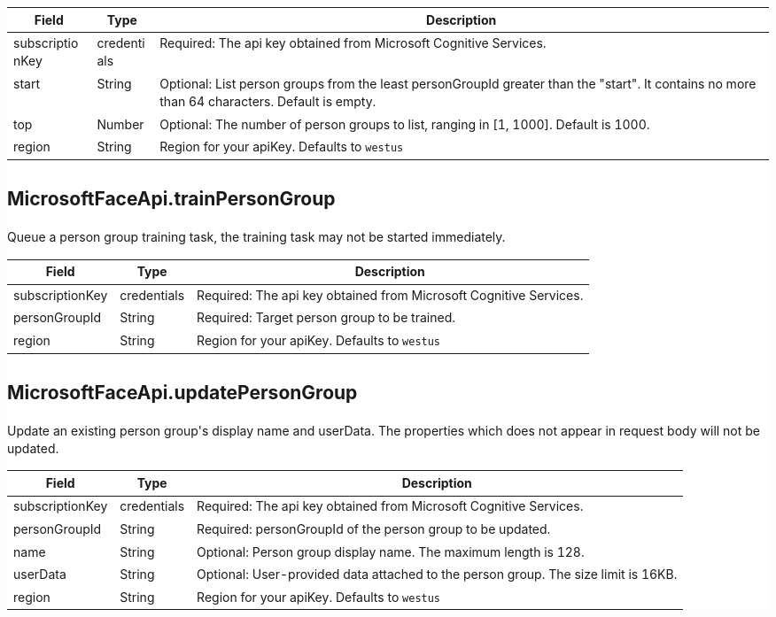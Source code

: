 | Field          | Type       | Description
|----------------|------------|----------
| subscriptionKey| credentials| Required: The api key obtained from Microsoft Cognitive Services.
| start          | String     | Optional: List person groups from the least personGroupId greater than the "start". It contains no more than 64 characters. Default is empty.
| top            | Number     | Optional: The number of person groups to list, ranging in [1, 1000]. Default is 1000.
| region               | String       | Region for your apiKey. Defaults to `westus`

## MicrosoftFaceApi.trainPersonGroup
Queue a person group training task, the training task may not be started immediately.

| Field          | Type       | Description
|----------------|------------|----------
| subscriptionKey| credentials| Required: The api key obtained from Microsoft Cognitive Services.
| personGroupId  | String     | Required: Target person group to be trained.
| region               | String       | Region for your apiKey. Defaults to `westus`

## MicrosoftFaceApi.updatePersonGroup
Update an existing person group's display name and userData. The properties which does not appear in request body will not be updated.

| Field          | Type       | Description
|----------------|------------|----------
| subscriptionKey| credentials| Required: The api key obtained from Microsoft Cognitive Services.
| personGroupId  | String     | Required: personGroupId of the person group to be updated.
| name           | String     | Optional: Person group display name. The maximum length is 128.
| userData       | String     | Optional: User-provided data attached to the person group. The size limit is 16KB.
| region               | String       | Region for your apiKey. Defaults to `westus`

